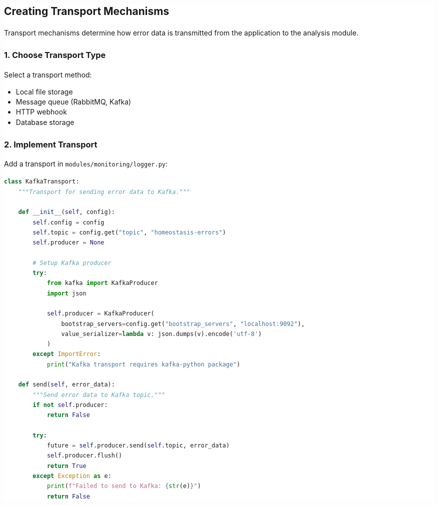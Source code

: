 ## Creating Transport Mechanisms

Transport mechanisms determine how error data is transmitted from the application to the analysis module.

### 1. Choose Transport Type

Select a transport method:

- Local file storage
- Message queue (RabbitMQ, Kafka)
- HTTP webhook
- Database storage

### 2. Implement Transport

Add a transport in `modules/monitoring/logger.py`:

```python
class KafkaTransport:
    """Transport for sending error data to Kafka."""
    
    def __init__(self, config):
        self.config = config
        self.topic = config.get("topic", "homeostasis-errors")
        self.producer = None
        
        # Setup Kafka producer
        try:
            from kafka import KafkaProducer
            import json
            
            self.producer = KafkaProducer(
                bootstrap_servers=config.get("bootstrap_servers", "localhost:9092"),
                value_serializer=lambda v: json.dumps(v).encode('utf-8')
            )
        except ImportError:
            print("Kafka transport requires kafka-python package")
    
    def send(self, error_data):
        """Send error data to Kafka topic."""
        if not self.producer:
            return False
            
        try:
            future = self.producer.send(self.topic, error_data)
            self.producer.flush()
            return True
        except Exception as e:
            print(f"Failed to send to Kafka: {str(e)}")
            return False
```
